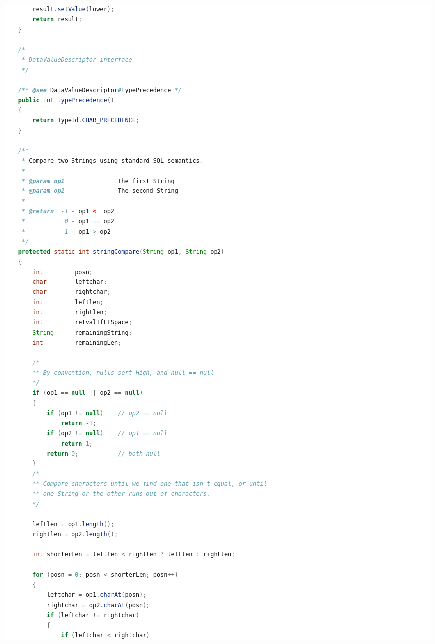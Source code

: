 ```java
		result.setValue(lower);
		return result;
	}

	/*
	 * DataValueDescriptor interface
	 */

	/** @see DataValueDescriptor#typePrecedence */
	public int typePrecedence()
	{
		return TypeId.CHAR_PRECEDENCE;
	}

	/**
	 * Compare two Strings using standard SQL semantics.
	 *
	 * @param op1				The first String
	 * @param op2				The second String
	 *
	 * @return  -1 - op1 <  op2
	 * 			 0 - op1 == op2
	 *			 1 - op1 > op2
	 */
	protected static int stringCompare(String op1, String op2)
	{
		int			posn;
		char		leftchar;
		char		rightchar;
		int			leftlen;
		int			rightlen;
		int			retvalIfLTSpace;
		String		remainingString;
		int			remainingLen;

		/*
		** By convention, nulls sort High, and null == null
		*/
		if (op1 == null || op2 == null)
		{
			if (op1 != null)	// op2 == null
				return -1;
			if (op2 != null)	// op1 == null
				return 1;
			return 0;			// both null
		}
		/*
		** Compare characters until we find one that isn't equal, or until
		** one String or the other runs out of characters.
		*/

		leftlen = op1.length();
		rightlen = op2.length();

		int shorterLen = leftlen < rightlen ? leftlen : rightlen;

		for (posn = 0; posn < shorterLen; posn++)
		{
			leftchar = op1.charAt(posn);
			rightchar = op2.charAt(posn);
			if (leftchar != rightchar)
			{
				if (leftchar < rightchar)
```